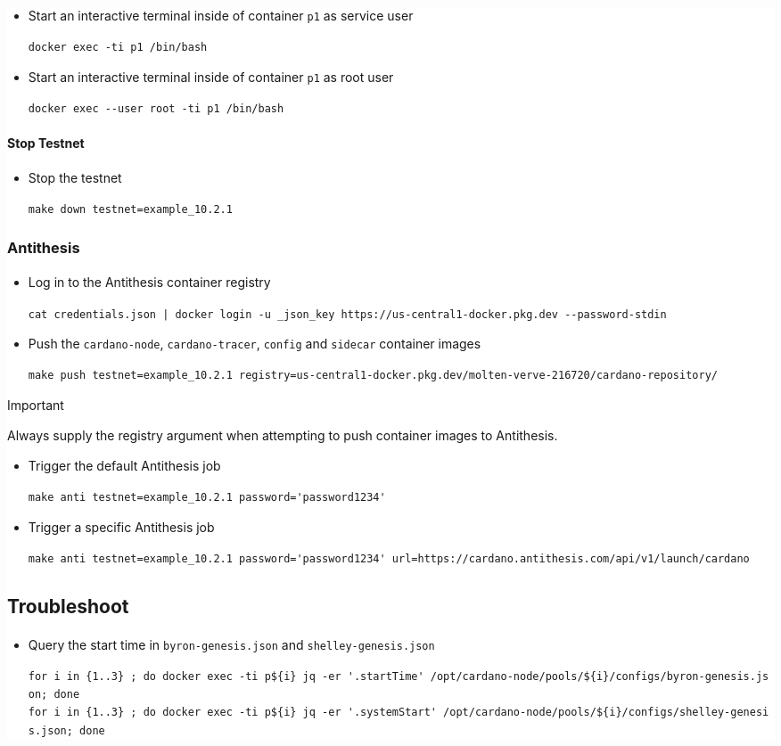 - Start an interactive terminal inside of container `p1` as service user

  ```
  docker exec -ti p1 /bin/bash
  ```

- Start an interactive terminal inside of container `p1` as root user

  ```
  docker exec --user root -ti p1 /bin/bash
  ```

#### Stop Testnet

- Stop the testnet

  ```
  make down testnet=example_10.2.1
  ```

### Antithesis

- Log in to the Antithesis container registry

  ```
  cat credentials.json | docker login -u _json_key https://us-central1-docker.pkg.dev --password-stdin
  ```

- Push the `cardano-node`, `cardano-tracer`, `config` and `sidecar` container images

  ```
  make push testnet=example_10.2.1 registry=us-central1-docker.pkg.dev/molten-verve-216720/cardano-repository/
  ```

> [!IMPORTANT]
> Always supply the registry argument when attempting to push container images to Antithesis.

- Trigger the default Antithesis job

  ```
  make anti testnet=example_10.2.1 password='password1234'
  ```

- Trigger a specific Antithesis job

  ```
  make anti testnet=example_10.2.1 password='password1234' url=https://cardano.antithesis.com/api/v1/launch/cardano
  ```

## Troubleshoot

- Query the start time in `byron-genesis.json` and `shelley-genesis.json`

  ```
  for i in {1..3} ; do docker exec -ti p${i} jq -er '.startTime' /opt/cardano-node/pools/${i}/configs/byron-genesis.json; done
  for i in {1..3} ; do docker exec -ti p${i} jq -er '.systemStart' /opt/cardano-node/pools/${i}/configs/shelley-genesis.json; done
  ```
